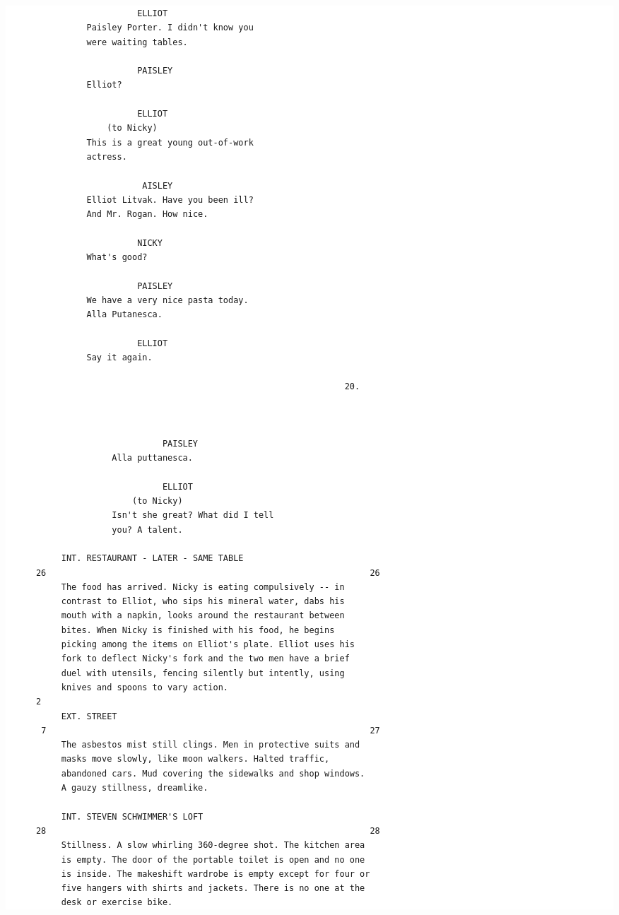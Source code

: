                               ELLIOT
                    Paisley Porter. I didn't know you
                    were waiting tables.
          
                              PAISLEY
                    Elliot?
          
                              ELLIOT
                        (to Nicky)
                    This is a great young out-of-work
                    actress.
          
                               AISLEY
                    Elliot Litvak. Have you been ill?
                    And Mr. Rogan. How nice.
          
                              NICKY
                    What's good?
          
                              PAISLEY
                    We have a very nice pasta today.
                    Alla Putanesca.
          
                              ELLIOT
                    Say it again.
          
                                                                       20.
          
          
          
                                   PAISLEY
                         Alla puttanesca.
          
                                   ELLIOT
                             (to Nicky)
                         Isn't she great? What did I tell
                         you? A talent.
          
               INT. RESTAURANT - LATER - SAME TABLE
          26                                                                26
               The food has arrived. Nicky is eating compulsively -- in
               contrast to Elliot, who sips his mineral water, dabs his
               mouth with a napkin, looks around the restaurant between
               bites. When Nicky is finished with his food, he begins
               picking among the items on Elliot's plate. Elliot uses his
               fork to deflect Nicky's fork and the two men have a brief
               duel with utensils, fencing silently but intently, using
               knives and spoons to vary action.
          2
               EXT. STREET
           7                                                                27
               The asbestos mist still clings. Men in protective suits and
               masks move slowly, like moon walkers. Halted traffic,
               abandoned cars. Mud covering the sidewalks and shop windows.
               A gauzy stillness, dreamlike.
          
               INT. STEVEN SCHWIMMER'S LOFT
          28                                                                28
               Stillness. A slow whirling 360-degree shot. The kitchen area
               is empty. The door of the portable toilet is open and no one
               is inside. The makeshift wardrobe is empty except for four or
               five hangers with shirts and jackets. There is no one at the
               desk or exercise bike.
          